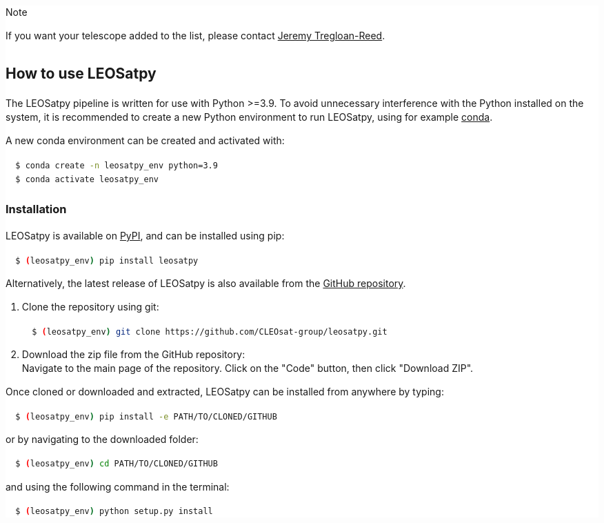 > [!NOTE]  
If you want your telescope added to the list, please contact [Jeremy Tregloan-Reed](mailto:jeremy.tregloan-reed@uda.cl).


## How to use LEOSatpy

The LEOSatpy pipeline is written for use with Python \>=3.9. To avoid
unnecessary interference with the Python installed on the system, it is
recommended to create a new Python environment to run LEOSatpy, using
for example [conda](https://conda.io/projects/conda/en/latest/user-guide/install/linux.html).

A new conda environment can be created and activated with:

```sh
  $ conda create -n leosatpy_env python=3.9
  $ conda activate leosatpy_env
```

### Installation

LEOSatpy is available on [PyPI](https://pypi.org/project/leosatpy/), and can be installed using pip:

```bash
  $ (leosatpy_env) pip install leosatpy
```

Alternatively, the latest release of LEOSatpy is also available from the
[GitHub repository](https://github.com/CLEOsat-group/leosatpy).

1.  Clone the repository using git:  
    
    ```sh
      $ (leosatpy_env) git clone https://github.com/CLEOsat-group/leosatpy.git
    ```

2.  Download the zip file from the GitHub repository:  
    Navigate to the main page of the repository. Click on the "Code"
    button, then click "Download ZIP".

Once cloned or downloaded and extracted, LEOSatpy can be installed from
anywhere by typing:

```bash
  $ (leosatpy_env) pip install -e PATH/TO/CLONED/GITHUB
```

or by navigating to the downloaded folder:

```sh
  $ (leosatpy_env) cd PATH/TO/CLONED/GITHUB
```

and using the following command in the terminal:

```bash
  $ (leosatpy_env) python setup.py install
```
